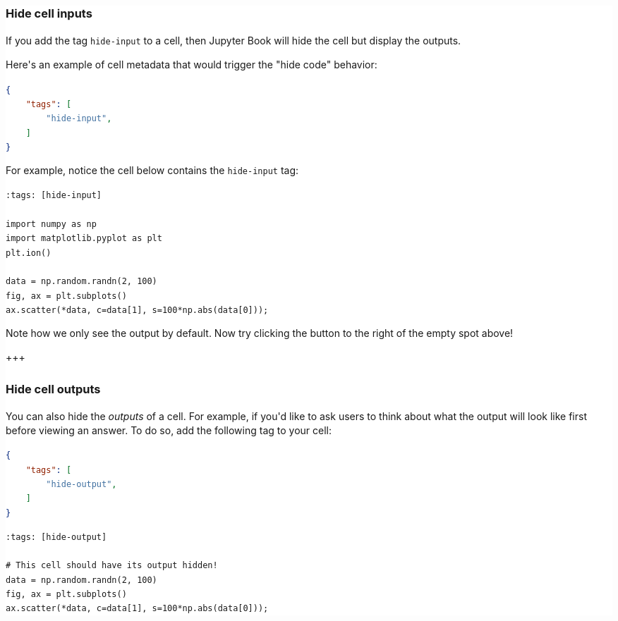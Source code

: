 ### Hide cell inputs

If you add the tag `hide-input` to a cell, then Jupyter Book will hide the cell but
display the outputs.

Here's an example of cell metadata that would trigger the "hide code" behavior:

```json
{
    "tags": [
        "hide-input",
    ]
}
```

For example, notice the cell below contains the `hide-input` tag:

```{code-cell} ipython3
:tags: [hide-input]

import numpy as np
import matplotlib.pyplot as plt
plt.ion()

data = np.random.randn(2, 100)
fig, ax = plt.subplots()
ax.scatter(*data, c=data[1], s=100*np.abs(data[0]));
```

Note how we only see the output by default. Now try clicking the button
to the right of the empty spot above!

+++

### Hide cell outputs

You can also hide the *outputs* of a cell. For example, if you'd like to ask users to
think about what the output will look like first before viewing an answer. To do so,
add the following tag to your cell:

```json
{
    "tags": [
        "hide-output",
    ]
}
```

```{code-cell} ipython3
:tags: [hide-output]

# This cell should have its output hidden!
data = np.random.randn(2, 100)
fig, ax = plt.subplots()
ax.scatter(*data, c=data[1], s=100*np.abs(data[0]));
```
